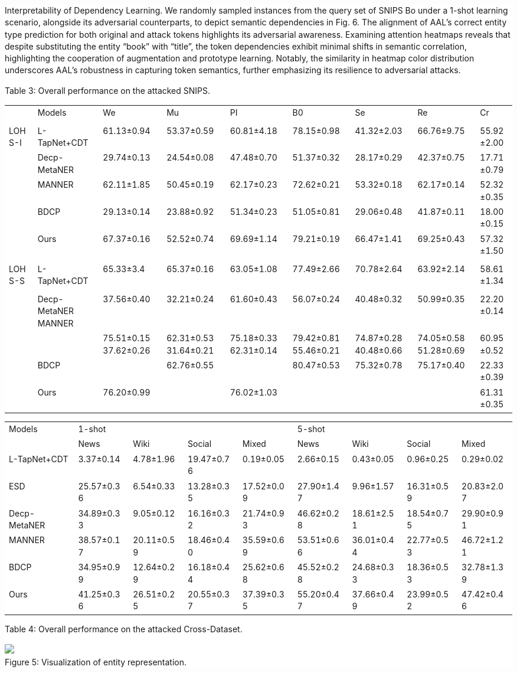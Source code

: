 Interpretability of Dependency Learning. We randomly sampled instances from the query set of SNIPS Bo under a 1-shot learning scenario, alongside its adversarial counterparts, to depict semantic dependencies in Fig. 6. The alignment of AAL’s correct entity type prediction for both original and attack tokens highlights its adversarial awareness. Examining attention heatmaps reveals that despite substituting the entity “book” with “title”, the token dependencies exhibit minimal shifts in semantic correlation, highlighting the cooperation of augmentation and prototype learning. Notably, the similarity in heatmap color distribution underscores AAL’s robustness in capturing token semantics, further emphasizing its resilience to adversarial attacks.

Table 3: Overall performance on the attacked SNIPS.   

<html><body><table><tr><td></td><td>Models</td><td>We</td><td>Mu</td><td>PI</td><td>B0</td><td>Se</td><td>Re</td><td>Cr</td></tr><tr><td></td><td></td><td></td><td></td><td></td><td></td><td></td><td></td><td></td></tr><tr><td>LOHS-I</td><td>L-TapNet+CDT</td><td>61.13±0.94</td><td>53.37±0.59</td><td>60.81±4.18</td><td>78.15±0.98</td><td>41.32±2.03</td><td>66.76±9.75</td><td>55.92±2.00</td></tr><tr><td></td><td>Decp-MetaNER</td><td>29.74±0.13</td><td>24.54±0.08</td><td>47.48±0.70</td><td>51.37±0.32</td><td>28.17±0.29</td><td>42.37±0.75</td><td>17.71±0.79</td></tr><tr><td></td><td>MANNER</td><td>62.11±1.85</td><td>50.45±0.19</td><td>62.17±0.23</td><td>72.62±0.21</td><td>53.32±0.18</td><td>62.17±0.14</td><td>52.32±0.35</td></tr><tr><td></td><td>BDCP</td><td>29.13±0.14</td><td>23.88±0.92</td><td>51.34±0.23</td><td>51.05±0.81</td><td>29.06±0.48</td><td>41.87±0.11</td><td>18.00±0.15</td></tr><tr><td></td><td>Ours</td><td>67.37±0.16</td><td>52.52±0.74</td><td>69.69±1.14</td><td>79.21±0.19</td><td>66.47±1.41</td><td>69.25±0.43</td><td>57.32±1.50</td></tr><tr><td></td><td></td><td></td><td></td><td></td><td></td><td></td><td></td><td></td></tr><tr><td>LOHS-S</td><td>L-TapNet+CDT</td><td>65.33±3.4</td><td>65.37±0.16</td><td>63.05±1.08</td><td>77.49±2.66</td><td>70.78±2.64</td><td>63.92±2.14</td><td>58.61±1.34</td></tr><tr><td></td><td></td><td></td><td></td><td></td><td></td><td></td><td></td><td></td></tr><tr><td></td><td>Decp-MetaNER MANNER</td><td>37.56±0.40</td><td>32.21±0.24</td><td>61.60±0.43</td><td>56.07±0.24</td><td>40.48±0.32</td><td>50.99±0.35</td><td>22.20±0.14</td></tr><tr><td></td><td></td><td>75.51±0.15 37.62±0.26</td><td>62.31±0.53 31.64±0.21</td><td>75.18±0.33 62.31±0.14</td><td>79.42±0.81 55.46±0.21</td><td>74.87±0.28 40.48±0.66</td><td>74.05±0.58 51.28±0.69</td><td>60.95±0.52</td></tr><tr><td></td><td>BDCP</td><td></td><td>62.76±0.55</td><td></td><td>80.47±0.53</td><td>75.32±0.78</td><td>75.17±0.40</td><td>22.33±0.39</td></tr><tr><td></td><td>Ours</td><td>76.20±0.99</td><td></td><td>76.02±1.03</td><td></td><td></td><td></td><td>61.31±0.35</td></tr></table></body></html>

<html><body><table><tr><td rowspan="2">Models</td><td colspan="4">1-shot</td><td colspan="4">5-shot</td></tr><tr><td>News</td><td>Wiki</td><td>Social</td><td>Mixed</td><td>News</td><td>Wiki</td><td>Social</td><td>Mixed</td></tr><tr><td>L-TapNet+CDT</td><td>3.37±0.14</td><td>4.78±1.96</td><td>19.47±0.76</td><td>0.19±0.05</td><td>2.66±0.15</td><td>0.43±0.05</td><td>0.96±0.25</td><td>0.29±0.02</td></tr><tr><td>ESD</td><td>25.57±0.36</td><td>6.54±0.33</td><td>13.28±0.35</td><td>17.52±0.09</td><td>27.90±1.47</td><td>9.96±1.57</td><td>16.31±0.59</td><td>20.83±2.07</td></tr><tr><td>Decp-MetaNER</td><td>34.89±0.33</td><td>9.05±0.12</td><td>16.16±0.32</td><td>21.74±0.93</td><td>46.62±0.28</td><td>18.61±2.51</td><td>18.54±0.75</td><td>29.90±0.91</td></tr><tr><td>MANNER</td><td>38.57±0.17</td><td>20.11±0.59</td><td>18.46±0.40</td><td>35.59±0.69</td><td>53.51±0.66</td><td>36.01±0.44</td><td>22.77±0.53</td><td>46.72±1.21</td></tr><tr><td>BDCP</td><td>34.95±0.99</td><td>12.64±0.29</td><td>16.18±0.44</td><td>25.62±0.68</td><td>45.52±0.28</td><td>24.68±0.33</td><td>18.36±0.53</td><td>32.78±1.39</td></tr><tr><td>Ours</td><td>41.25±0.36</td><td>26.51±0.25</td><td>20.55±0.37</td><td>37.39±0.35</td><td>55.20±0.47</td><td>37.66±0.49</td><td>23.99±0.52</td><td>47.42±0.46</td></tr></table></body></html>

Table 4: Overall performance on the attacked Cross-Dataset.

![](images/829136b0940b531fd0d5fa577288f093e0bf80c8bc093d1e5d28c820262860e8.jpg)  
Figure 5: Visualization of entity representation.
